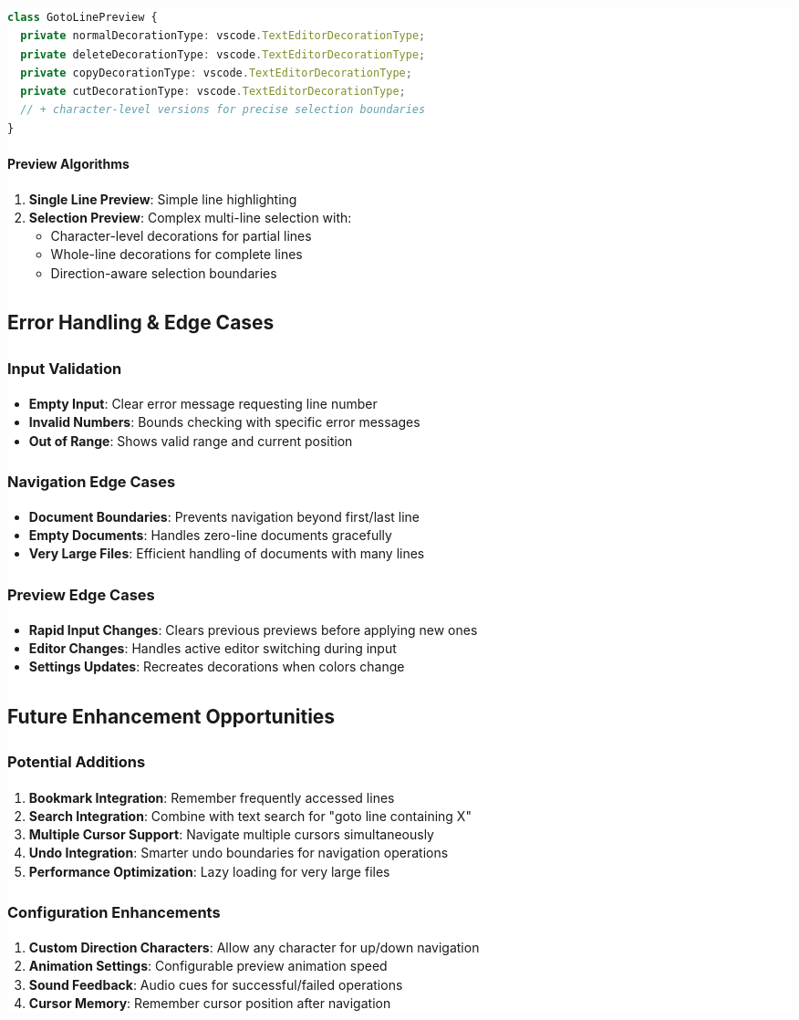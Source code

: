 ```typescript
class GotoLinePreview {
  private normalDecorationType: vscode.TextEditorDecorationType;
  private deleteDecorationType: vscode.TextEditorDecorationType;
  private copyDecorationType: vscode.TextEditorDecorationType;
  private cutDecorationType: vscode.TextEditorDecorationType;
  // + character-level versions for precise selection boundaries
}
```

#### Preview Algorithms

1. **Single Line Preview**: Simple line highlighting
2. **Selection Preview**: Complex multi-line selection with:
   - Character-level decorations for partial lines
   - Whole-line decorations for complete lines
   - Direction-aware selection boundaries

## Error Handling & Edge Cases

### Input Validation

- **Empty Input**: Clear error message requesting line number
- **Invalid Numbers**: Bounds checking with specific error messages
- **Out of Range**: Shows valid range and current position

### Navigation Edge Cases

- **Document Boundaries**: Prevents navigation beyond first/last line
- **Empty Documents**: Handles zero-line documents gracefully
- **Very Large Files**: Efficient handling of documents with many lines

### Preview Edge Cases

- **Rapid Input Changes**: Clears previous previews before applying new ones
- **Editor Changes**: Handles active editor switching during input
- **Settings Updates**: Recreates decorations when colors change

## Future Enhancement Opportunities

### Potential Additions

1. **Bookmark Integration**: Remember frequently accessed lines
2. **Search Integration**: Combine with text search for "goto line containing X"
3. **Multiple Cursor Support**: Navigate multiple cursors simultaneously
4. **Undo Integration**: Smarter undo boundaries for navigation operations
5. **Performance Optimization**: Lazy loading for very large files

### Configuration Enhancements

1. **Custom Direction Characters**: Allow any character for up/down navigation
2. **Animation Settings**: Configurable preview animation speed
3. **Sound Feedback**: Audio cues for successful/failed operations
4. **Cursor Memory**: Remember cursor position after navigation
